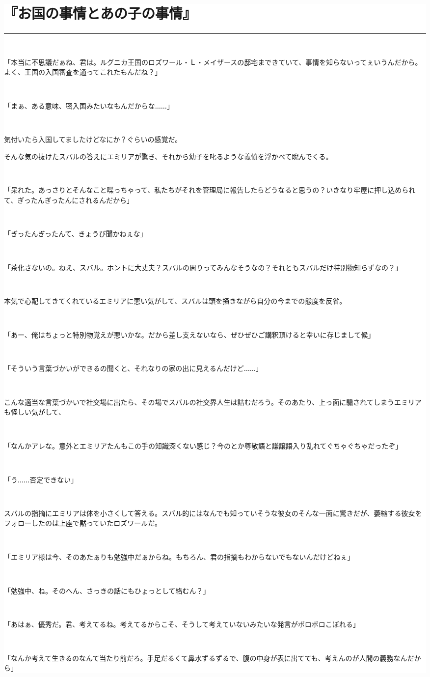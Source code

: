 # 『お国の事情とあの子の事情』

------

　

「本当に不思議だぁね、君は。ルグニカ王国のロズワール・Ｌ・メイザースの邸宅まできていて、事情を知らないってぇいうんだから。よく、王国の入国審査を通ってこれたもんだね？」

　

「まぁ、ある意味、密入国みたいなもんだからな……」

　

気付いたら入国してましたけどなにか？ぐらいの感覚だ。

そんな気の抜けたスバルの答えにエミリアが驚き、それから幼子を叱るような義憤を浮かべて睨んでくる。

　

「呆れた。あっさりとそんなこと喋っちゃって、私たちがそれを管理局に報告したらどうなると思うの？いきなり牢屋に押し込められて、ぎったんぎったんにされるんだから」

　

「ぎったんぎったんて、きょうび聞かねぇな」

　

「茶化さないの。ねえ、スバル。ホントに大丈夫？スバルの周りってみんなそうなの？それともスバルだけ特別物知らずなの？」

　

本気で心配してきてくれているエミリアに悪い気がして、スバルは頭を掻きながら自分の今までの態度を反省。

　

「あー、俺はちょっと特別物覚えが悪いかな。だから差し支えないなら、ぜひぜひご講釈頂けると幸いに存じまして候」

　

「そういう言葉づかいができるの聞くと、それなりの家の出に見えるんだけど……」

　

こんな適当な言葉づかいで社交場に出たら、その場でスバルの社交界人生は詰むだろう。そのあたり、上っ面に騙されてしまうエミリアも怪しい気がして、

　

「なんかアレな。意外とエミリアたんもこの手の知識深くない感じ？今のとか尊敬語と謙譲語入り乱れてぐちゃぐちゃだったぞ」

　

「う……否定できない」

　

スバルの指摘にエミリアは体を小さくして答える。スバル的にはなんでも知っていそうな彼女のそんな一面に驚きだが、萎縮する彼女をフォローしたのは上座で黙っていたロズワールだ。

　

「エミリア様は今、そのあたぁりも勉強中だぁからね。もちろん、君の指摘もわからないでもないんだけどねぇ」

　

「勉強中、ね。そのへん、さっきの話にもひょっとして絡むん？」

　

「あはぁ、優秀だ。君、考えてるね。考えてるからこそ、そうして考えていないみたいな発言がポロポロこぼれる」

　

「なんか考えて生きるのなんて当たり前だろ。手足だるくて鼻水ずるずるで、腹の中身が表に出てても、考えんのが人間の義務なんだから」
